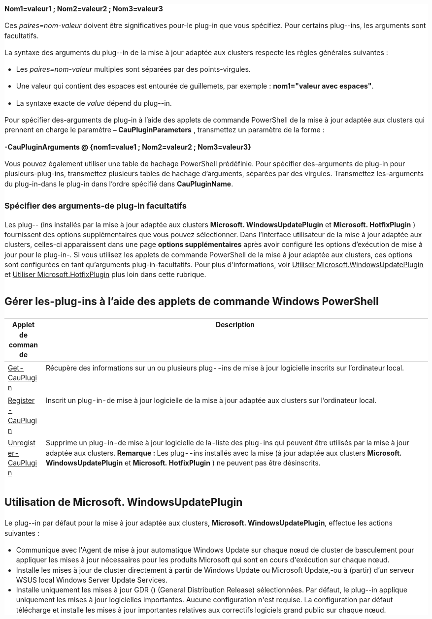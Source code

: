**Nom1\=valeur1 ; Nom2\=valeur2 ; Nom3\=valeur3**  
  
Ces *paires\=nom-valeur* doivent être significatives pour\-le plug-in que vous spécifiez. Pour certains plug\--ins, les arguments sont facultatifs.  
  
La syntaxe des arguments du plug\--in de la mise à jour adaptée aux clusters respecte les règles générales suivantes :  
  
-   Les *paires\=nom-valeur* multiples sont séparées par des points-virgules.  
  
-   Une valeur qui contient des espaces est entourée de guillemets, par exemple : **nom1\="valeur avec espaces"**.  
  
-   La syntaxe exacte de *value* dépend du plug-\-in.  
  
Pour spécifier des\-arguments de plug-in à l’aide des applets de commande PowerShell de la mise à jour adaptée aux clusters qui prennent en charge le paramètre **– CauPluginParameters** , transmettez un paramètre de la forme :  
  
**\-CauPluginArguments @ {nom1\=value1 ; Nom2\=valeur2 ; Nom3\=valeur3}**  
  
Vous pouvez également utiliser une table de hachage PowerShell prédéfinie. Pour spécifier des\-arguments de plug-in pour plusieurs\-plug-ins, transmettez plusieurs tables de hachage d’arguments, séparées par des virgules. Transmettez les\-arguments du plug-in\-dans le plug-in dans l’ordre spécifié dans **CauPluginName**.  
  
### <a name="specify-optional-plug-in-arguments"></a>Spécifier des arguments\-de plug-in facultatifs  
Les plug\-- \(ins installés par la mise à jour adaptée aux clusters **Microsoft. WindowsUpdatePlugin** et **Microsoft. HotfixPlugin** \) fournissent des options supplémentaires que vous pouvez sélectionner. Dans l’interface utilisateur de la mise à jour adaptée aux clusters, celles-ci apparaissent dans une page **options supplémentaires** après avoir configuré les options d’exécution de mise à jour pour le plug-in\-. Si vous utilisez les applets de commande PowerShell de la mise à jour adaptée aux clusters, ces options sont configurées en tant qu’arguments plug-in\-facultatifs. Pour plus d'informations, voir [Utiliser Microsoft.WindowsUpdatePlugin](#BKMK_WUP) et [Utiliser Microsoft.HotfixPlugin](#BKMK_HFP) plus loin dans cette rubrique.  
  
## <a name="manage-plug-ins-using-windows-powershell-cmdlets"></a>Gérer les\-plug-ins à l’aide des applets de commande Windows PowerShell  
  
|Applet de commande|Description|  
|----------|---------------|  
|[Get-CauPlugin](https://docs.microsoft.com/powershell/module/clusterawareupdating/get-cauplugin)|Récupère des informations sur un ou plusieurs plug-\-ins de mise à jour logicielle inscrits sur l’ordinateur local.|  
|[Register-CauPlugin]((https://docs.microsoft.com/powershell/module/clusterawareupdating/register-cauplugin))|Inscrit un plug-in\-de mise à jour logicielle de la mise à jour adaptée aux clusters sur l’ordinateur local.|  
|[Unregister-CauPlugin](https://docs.microsoft.com/powershell/module/clusterawareupdating/unregister-cauplugin)|Supprime un plug-in\-de mise à jour logicielle de la\-liste des plug-ins qui peuvent être utilisés par la mise à jour adaptée aux clusters. **Remarque :** Les plug\--ins installés avec la mise \(à jour adaptée aux clusters **Microsoft. WindowsUpdatePlugin** et **Microsoft. HotfixPlugin** \) ne peuvent pas être désinscrits.|  
  
## <a name="using-the-microsoftwindowsupdateplugin"></a><a name="BKMK_WUP"></a>Utilisation de Microsoft. WindowsUpdatePlugin  

Le plug-\-in par défaut pour la mise à jour adaptée aux clusters, **Microsoft. WindowsUpdatePlugin**, effectue les actions suivantes :
- Communique avec l'Agent de mise à jour automatique Windows Update sur chaque nœud de cluster de basculement pour appliquer les mises à jour nécessaires pour les produits Microsoft qui sont en cours d'exécution sur chaque nœud.
- Installe les mises à jour de cluster directement à partir de Windows Update ou Microsoft Update,\-ou à \(partir\) d’un serveur WSUS local Windows Server Update Services.
- Installe uniquement les mises à jour GDR \(\) (General Distribution Release) sélectionnées. Par défaut, le plug\--in applique uniquement les mises à jour logicielles importantes. Aucune configuration n'est requise. La configuration par défaut télécharge et installe les mises à jour importantes relatives aux correctifs logiciels grand public sur chaque nœud. 

